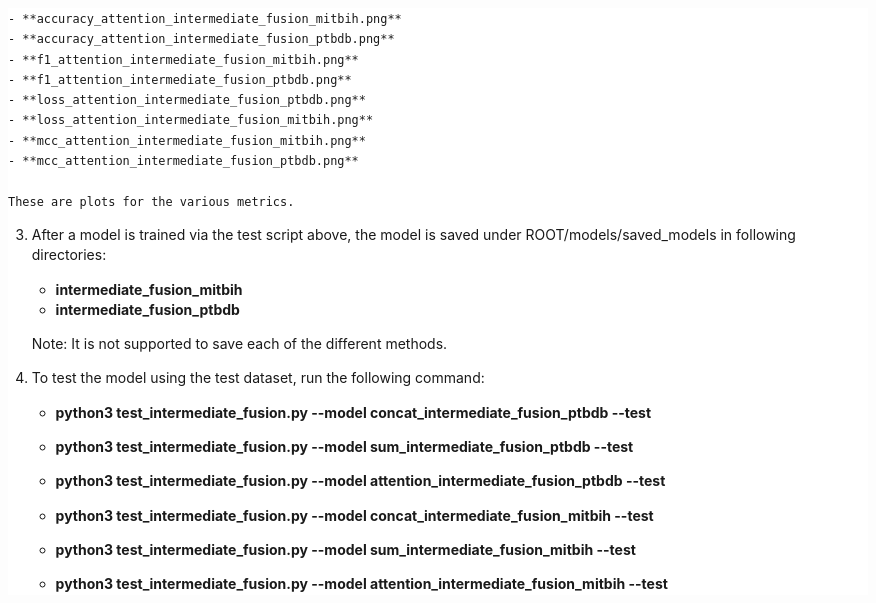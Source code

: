     - **accuracy_attention_intermediate_fusion_mitbih.png**
    - **accuracy_attention_intermediate_fusion_ptbdb.png**
    - **f1_attention_intermediate_fusion_mitbih.png**
    - **f1_attention_intermediate_fusion_ptbdb.png**
    - **loss_attention_intermediate_fusion_ptbdb.png**
    - **loss_attention_intermediate_fusion_mitbih.png**
    - **mcc_attention_intermediate_fusion_mitbih.png**
    - **mcc_attention_intermediate_fusion_ptbdb.png**

    These are plots for the various metrics.

3. After a model is trained via the test script above, the model is saved under ROOT/models/saved_models in following directories:

    - **intermediate_fusion_mitbih**
    - **intermediate_fusion_ptbdb**

    Note: It is not supported to save each of the different methods.
    
4. To test the model using the test dataset, run the following command:

    - **python3 test_intermediate_fusion.py --model concat_intermediate_fusion_ptbdb --test**
    - **python3 test_intermediate_fusion.py --model sum_intermediate_fusion_ptbdb --test**
    - **python3 test_intermediate_fusion.py --model attention_intermediate_fusion_ptbdb --test**
    
    - **python3 test_intermediate_fusion.py --model concat_intermediate_fusion_mitbih --test**
    - **python3 test_intermediate_fusion.py --model sum_intermediate_fusion_mitbih --test**
    - **python3 test_intermediate_fusion.py --model attention_intermediate_fusion_mitbih --test**